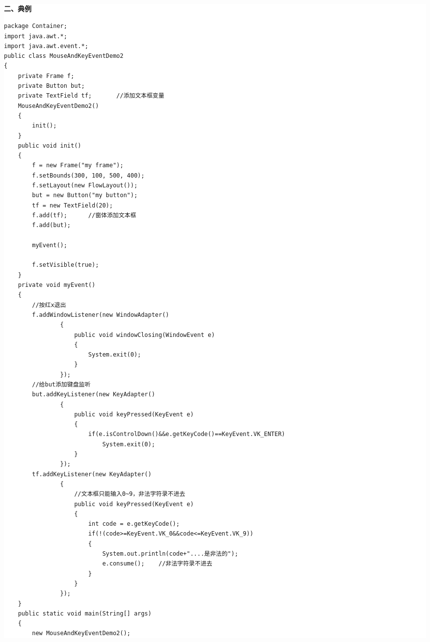 **二、典例**
```
package Container;
import java.awt.*;
import java.awt.event.*;
public class MouseAndKeyEventDemo2
{
	private Frame f;
	private Button but;
	private TextField tf;		//添加文本框变量
	MouseAndKeyEventDemo2()
	{
		init();
	}
	public void init()
	{
		f = new Frame("my frame");
		f.setBounds(300, 100, 500, 400);
		f.setLayout(new FlowLayout());
		but = new Button("my button");
		tf = new TextField(20);
		f.add(tf);		//窗体添加文本框
		f.add(but);
		
		myEvent();
		
		f.setVisible(true);
	}
	private void myEvent()
	{	
		//按红x退出
		f.addWindowListener(new WindowAdapter()
				{
					public void windowClosing(WindowEvent e)
					{
						System.exit(0);
					}
				});
		//给but添加键盘监听
		but.addKeyListener(new KeyAdapter()
				{
					public void keyPressed(KeyEvent e)
					{	
						if(e.isControlDown()&&e.getKeyCode()==KeyEvent.VK_ENTER)
							System.exit(0);
					}
				});
		tf.addKeyListener(new KeyAdapter()
				{
					//文本框只能输入0~9，非法字符录不进去
					public void keyPressed(KeyEvent e)
					{
						int code = e.getKeyCode();
						if(!(code>=KeyEvent.VK_0&&code<=KeyEvent.VK_9))
						{
							System.out.println(code+"....是非法的");
							e.consume();	//非法字符录不进去
						}
					}
				});
	}
	public static void main(String[] args) 
	{
		new MouseAndKeyEventDemo2();
```